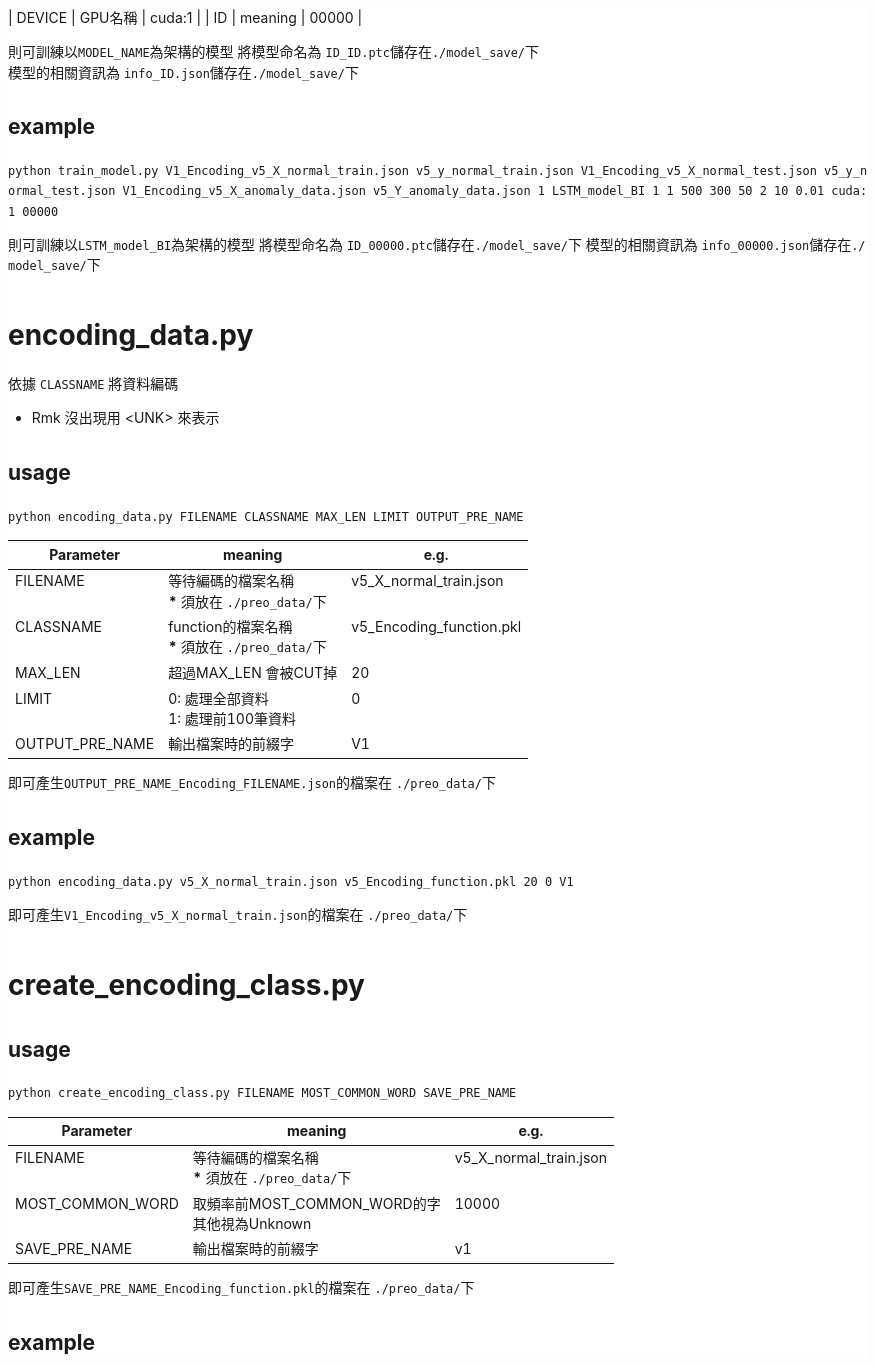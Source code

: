 | DEVICE | GPU名稱 | cuda:1 |
| ID | meaning | 00000 |

則可訓練以`MODEL_NAME`為架構的模型
將模型命名為 `ID_ID.ptc`儲存在`./model_save/`下</br> 
模型的相關資訊為 `info_ID.json`儲存在`./model_save/`下



## example
```
python train_model.py V1_Encoding_v5_X_normal_train.json v5_y_normal_train.json V1_Encoding_v5_X_normal_test.json v5_y_normal_test.json V1_Encoding_v5_X_anomaly_data.json v5_Y_anomaly_data.json 1 LSTM_model_BI 1 1 500 300 50 2 10 0.01 cuda:1 00000
```
則可訓練以`LSTM_model_BI`為架構的模型
將模型命名為 `ID_00000.ptc`儲存在`./model_save/`下
模型的相關資訊為 `info_00000.json`儲存在`./model_save/`下

# encoding_data.py
依據 `CLASSNAME` 將資料編碼 
* Rmk 沒出現用 \<UNK\> 來表示
## usage
```
python encoding_data.py FILENAME CLASSNAME MAX_LEN LIMIT OUTPUT_PRE_NAME 
```
| Parameter | meaning | e.g. |
| -------- | -------- | -------- |
| FILENAME     |   等待編碼的檔案名稱 </br> **\*** 須放在 `./preo_data/`下   | v5_X_normal_train.json |
| CLASSNAME     |   function的檔案名稱 </br> **\*** 須放在 `./preo_data/`下   | v5_Encoding_function.pkl |
| MAX_LEN | 超過MAX_LEN 會被CUT掉| 20 |
| LIMIT | 0: 處理全部資料</br>1: 處理前100筆資料 | 0 |
| OUTPUT_PRE_NAME | 輸出檔案時的前綴字 | V1|

即可產生`OUTPUT_PRE_NAME_Encoding_FILENAME.json`的檔案在 `./preo_data/`下
## example
```
python encoding_data.py v5_X_normal_train.json v5_Encoding_function.pkl 20 0 V1 
```
即可產生`V1_Encoding_v5_X_normal_train.json`的檔案在 `./preo_data/`下

# create_encoding_class.py
## usage
```
python create_encoding_class.py FILENAME MOST_COMMON_WORD SAVE_PRE_NAME 
```
| Parameter | meaning | e.g. |
| -------- | -------- | -------- |
| FILENAME     |   等待編碼的檔案名稱 </br> **\*** 須放在 `./preo_data/`下   | v5_X_normal_train.json |
| MOST_COMMON_WORD     | 取頻率前MOST_COMMON_WORD的字</br> 其他視為Unknown    | 10000 |
| SAVE_PRE_NAME      |  輸出檔案時的前綴字     | v1 |
即可產生`SAVE_PRE_NAME_Encoding_function.pkl`的檔案在 `./preo_data/`下
## example